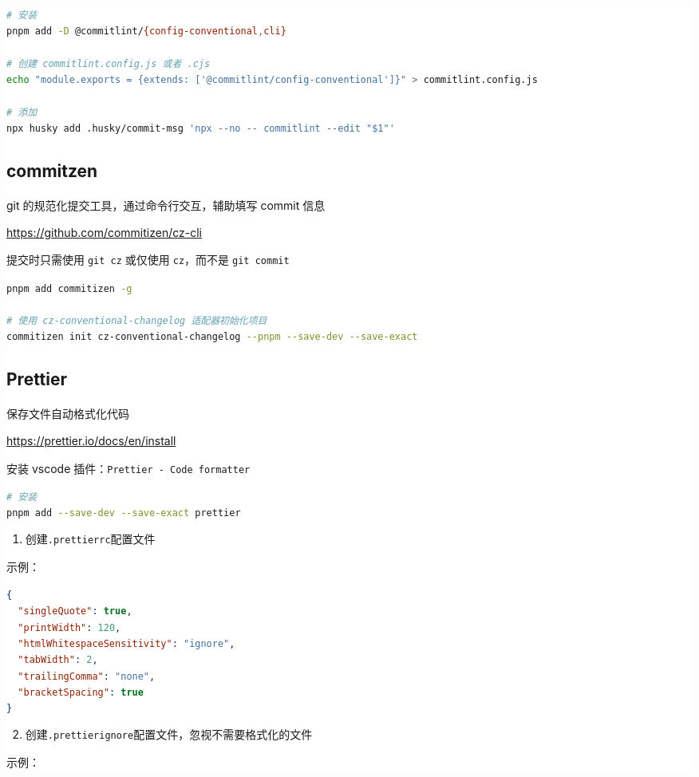 ```sh
# 安装
pnpm add -D @commitlint/{config-conventional,cli}

# 创建 commitlint.config.js 或者 .cjs
echo "module.exports = {extends: ['@commitlint/config-conventional']}" > commitlint.config.js

# 添加
npx husky add .husky/commit-msg 'npx --no -- commitlint --edit "$1"'
```

## commitzen

git 的规范化提交工具，通过命令行交互，辅助填写 commit 信息

<https://github.com/commitizen/cz-cli>

提交时只需使用 `git cz` 或仅使用 `cz`，而不是 `git commit`

```sh
pnpm add commitizen -g

# 使用 cz-conventional-changelog 适配器初始化项目
commitizen init cz-conventional-changelog --pnpm --save-dev --save-exact
```

## Prettier

保存文件自动格式化代码

<https://prettier.io/docs/en/install>

安装 vscode 插件：`Prettier - Code formatter`

```sh
# 安装
pnpm add --save-dev --save-exact prettier
```

1. 创建`.prettierrc`配置文件

示例：

```json
{
  "singleQuote": true,
  "printWidth": 120,
  "htmlWhitespaceSensitivity": "ignore",
  "tabWidth": 2,
  "trailingComma": "none",
  "bracketSpacing": true
}
```

2. 创建`.prettierignore`配置文件，忽视不需要格式化的文件

示例：

